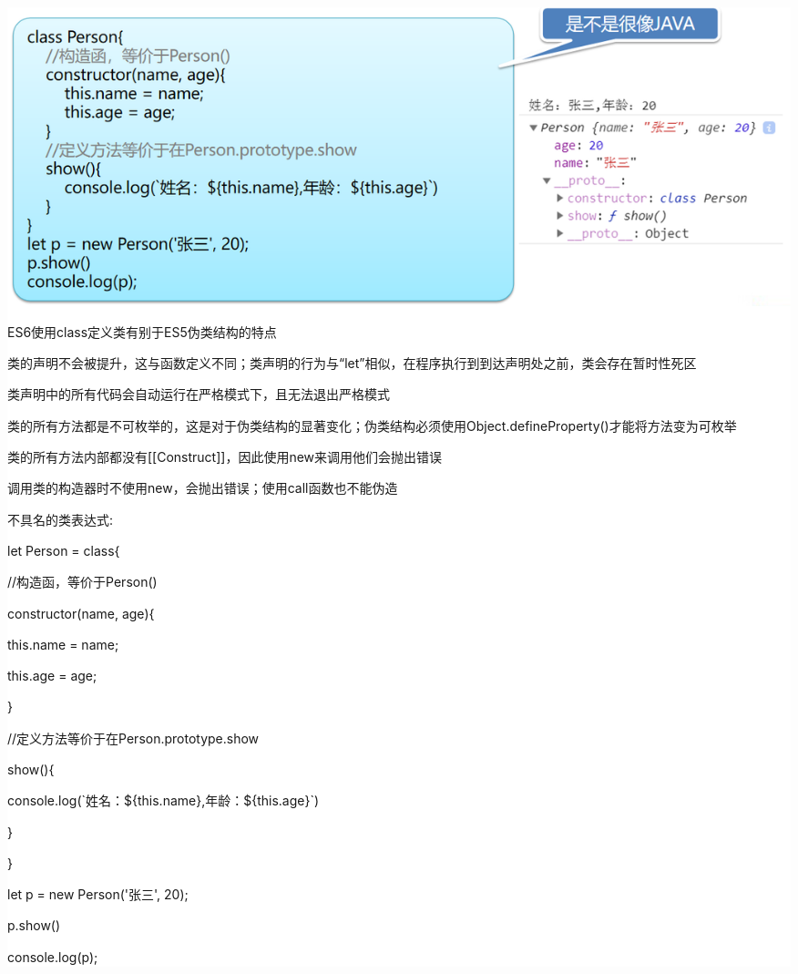 ![](media/2dfab2249930c5042f5109c090be4cc7.png)

ES6使用class定义类有别于ES5伪类结构的特点

类的声明不会被提升，这与函数定义不同；类声明的行为与“let”相似，在程序执行到到达声明处之前，类会存在暂时性死区

类声明中的所有代码会自动运行在严格模式下，且无法退出严格模式

类的所有方法都是不可枚举的，这是对于伪类结构的显著变化；伪类结构必须使用Object.defineProperty()才能将方法变为可枚举

类的所有方法内部都没有[[Construct]]，因此使用new来调用他们会抛出错误

调用类的构造器时不使用new，会抛出错误；使用call函数也不能伪造

不具名的类表达式:

let Person = class{

//构造函，等价于Person()

constructor(name, age){

this.name = name;

this.age = age;

}

//定义方法等价于在Person.prototype.show

show(){

console.log(\`姓名：\${this.name},年龄：\${this.age}\`)

}

}

let p = new Person('张三', 20);

p.show()

console.log(p);

